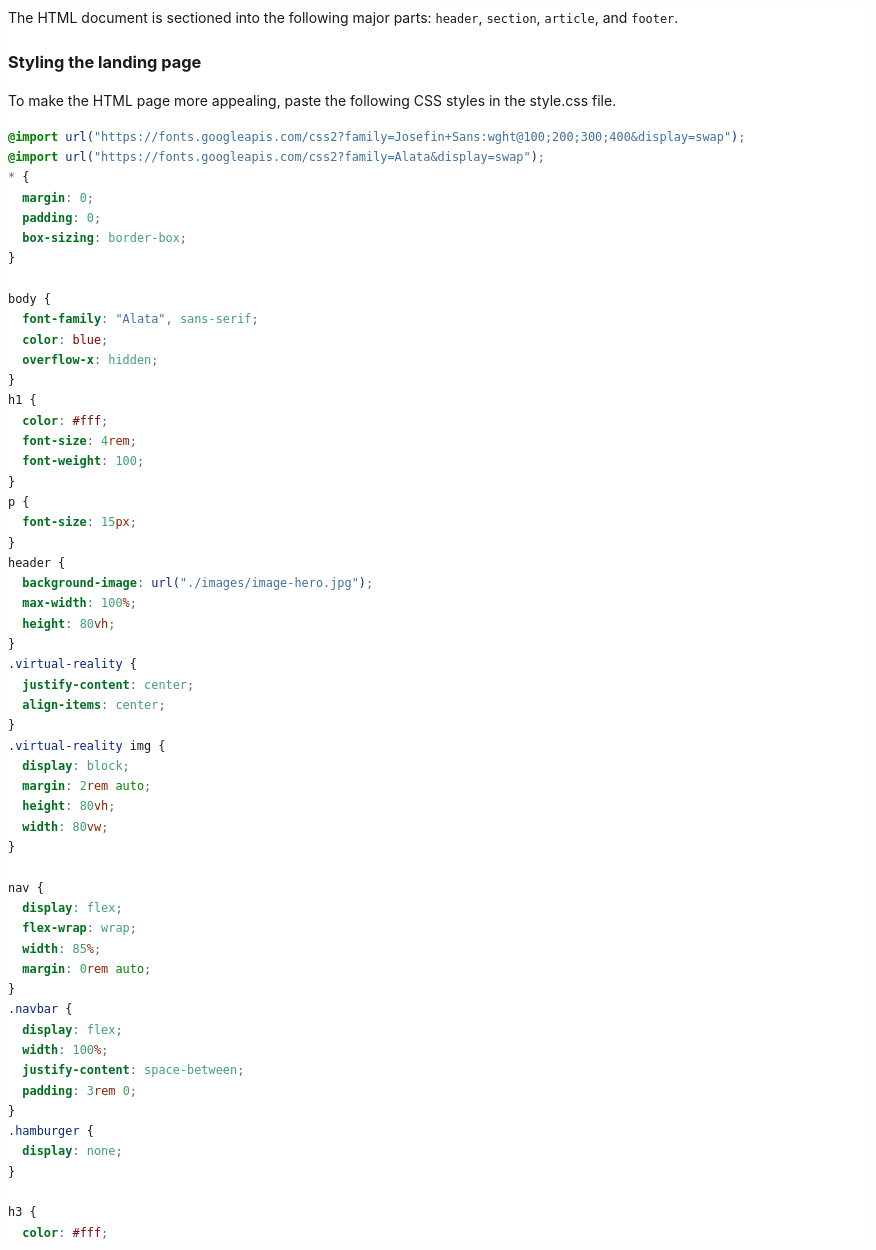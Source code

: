The HTML document is sectioned into the following major parts:
`header`, `section`, `article`, and `footer`.

### Styling the landing page

To make the HTML page more appealing, paste the following CSS styles in the style.css file.

```css
@import url("https://fonts.googleapis.com/css2?family=Josefin+Sans:wght@100;200;300;400&display=swap");
@import url("https://fonts.googleapis.com/css2?family=Alata&display=swap");
* {
  margin: 0;
  padding: 0;
  box-sizing: border-box;
}

body {
  font-family: "Alata", sans-serif;
  color: blue;
  overflow-x: hidden;
}
h1 {
  color: #fff;
  font-size: 4rem;
  font-weight: 100;
}
p {
  font-size: 15px;
}
header {
  background-image: url("./images/image-hero.jpg");
  max-width: 100%;
  height: 80vh;
}
.virtual-reality {
  justify-content: center;
  align-items: center;
}
.virtual-reality img {
  display: block;
  margin: 2rem auto;
  height: 80vh;
  width: 80vw;
}

nav {
  display: flex;
  flex-wrap: wrap;
  width: 85%;
  margin: 0rem auto;
}
.navbar {
  display: flex;
  width: 100%;
  justify-content: space-between;
  padding: 3rem 0;
}
.hamburger {
  display: none;
}

h3 {
  color: #fff;
```